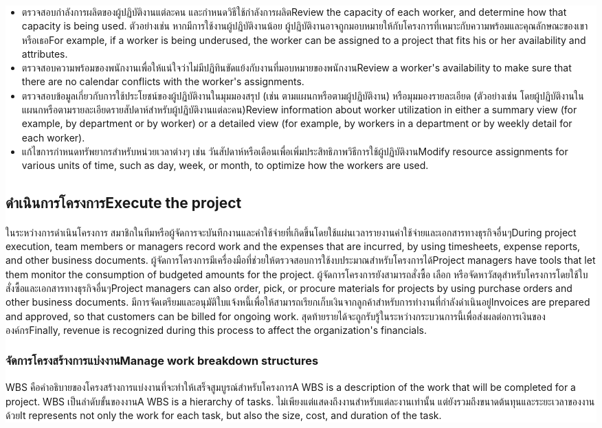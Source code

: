 -   <span data-ttu-id="b2a52-209">ตรวจสอบกำลังการผลิตของผู้ปฏิบัติงานแต่ละคน และกำหนดวิธีใช้กำลังการผลิต</span><span class="sxs-lookup"><span data-stu-id="b2a52-209">Review the capacity of each worker, and determine how that capacity is being used.</span></span> <span data-ttu-id="b2a52-210">ตัวอย่างเช่น หากมีการใช้งานผู้ปฏิบัติงานน้อย ผู้ปฏิบัติงานอาจถูกมอบหมายให้กับโครงการที่เหมาะกับความพร้อมและคุณลักษณะของเขาหรือเธอ</span><span class="sxs-lookup"><span data-stu-id="b2a52-210">For example, if a worker is being underused, the worker can be assigned to a project that fits his or her availability and attributes.</span></span>
-   <span data-ttu-id="b2a52-211">ตรวจสอบความพร้อมของพนักงานเพื่อให้แน่ใจว่าไม่มีปฏิทินขัดแย้งกับงานที่มอบหมายของพนักงาน</span><span class="sxs-lookup"><span data-stu-id="b2a52-211">Review a worker's availability to make sure that there are no calendar conflicts with the worker's assignments.</span></span>
-   <span data-ttu-id="b2a52-212">ตรวจสอบข้อมูลเกี่ยวกับการใช้ประโยชน์ของผู้ปฏิบัติงานในมุมมองสรุป (เช่น ตามแผนกหรือตามผู้ปฏิบัติงาน) หรือมุมมองรายละเอียด (ตัวอย่างเช่น โดยผู้ปฏิบัติงานในแผนกหรือตามรายละเอียดรายสัปดาห์สำหรับผู้ปฏิบัติงานแต่ละคน)</span><span class="sxs-lookup"><span data-stu-id="b2a52-212">Review information about worker utilization in either a summary view (for example, by department or by worker) or a detailed view (for example, by workers in a department or by weekly detail for each worker).</span></span>
-   <span data-ttu-id="b2a52-213">แก้ไขการกำหนดทรัพยากรสำหรับหน่วยเวลาต่างๆ เช่น วันสัปดาห์หรือเดือนเพื่อเพิ่มประสิทธิภาพวิธีการใช้ผู้ปฏิบัติงาน</span><span class="sxs-lookup"><span data-stu-id="b2a52-213">Modify resource assignments for various units of time, such as day, week, or month, to optimize how the workers are used.</span></span>

## <a name="execute-the-project"></a><span data-ttu-id="b2a52-214">ดำเนินการโครงการ</span><span class="sxs-lookup"><span data-stu-id="b2a52-214">Execute the project</span></span>
<span data-ttu-id="b2a52-215">ในระหว่างการดำเนินโครงการ สมาชิกในทีมหรือผู้จัดการจะบันทึกงานและค่าใช้จ่ายที่เกิดขึ้นโดยใช้แผ่นเวลารายงานค่าใช้จ่ายและเอกสารทางธุรกิจอื่นๆ</span><span class="sxs-lookup"><span data-stu-id="b2a52-215">During project execution, team members or managers record work and the expenses that are incurred, by using timesheets, expense reports, and other business documents.</span></span> <span data-ttu-id="b2a52-216">ผู้จัดการโครงการมีเครื่องมือที่ช่วยให้ตรวจสอบการใช้งบประมาณสำหรับโครงการได้</span><span class="sxs-lookup"><span data-stu-id="b2a52-216">Project managers have tools that let them monitor the consumption of budgeted amounts for the project.</span></span> <span data-ttu-id="b2a52-217">ผู้จัดการโครงการยังสามารถสั่งซื้อ เลือก หรือจัดหาวัสดุสำหรับโครงการโดยใช้ใบสั่งซื้อและเอกสารทางธุรกิจอื่นๆ</span><span class="sxs-lookup"><span data-stu-id="b2a52-217">Project managers can also order, pick, or procure materials for projects by using purchase orders and other business documents.</span></span> <span data-ttu-id="b2a52-218">มีการจัดเตรียมและอนุมัติใบแจ้งหนี้เพื่อให้สามารถเรียกเก็บเงินจากลูกค้าสำหรับการทำงานที่กำลังดำเนินอยู่</span><span class="sxs-lookup"><span data-stu-id="b2a52-218">Invoices are prepared and approved, so that customers can be billed for ongoing work.</span></span> <span data-ttu-id="b2a52-219">สุดท้ายรายได้จะถูกรับรู้ในระหว่างกระบวนการนี้เพื่อส่งผลต่อการเงินขององค์กร</span><span class="sxs-lookup"><span data-stu-id="b2a52-219">Finally, revenue is recognized during this process to affect the organization's financials.</span></span>

### <a name="manage-work-breakdown-structures"></a><span data-ttu-id="b2a52-220">จัดการโครงสร้างการแบ่งงาน</span><span class="sxs-lookup"><span data-stu-id="b2a52-220">Manage work breakdown structures</span></span>

<span data-ttu-id="b2a52-221">WBS คือคำอธิบายของโครงสร้างการแบ่งงานที่จะทำให้เสร็จสูมบูรณ์สำหรับโครงการ</span><span class="sxs-lookup"><span data-stu-id="b2a52-221">A WBS is a description of the work that will be completed for a project.</span></span> <span data-ttu-id="b2a52-222">WBS เป็นลำดับขั้นของงาน</span><span class="sxs-lookup"><span data-stu-id="b2a52-222">A WBS is a hierarchy of tasks.</span></span> <span data-ttu-id="b2a52-223">ไม่เพียงแต่แสดงถึงงานสำหรับแต่ละงานเท่านั้น แต่ยังรวมถึงขนาดต้นทุนและระยะเวลาของงานด้วย</span><span class="sxs-lookup"><span data-stu-id="b2a52-223">It represents not only the work for each task, but also the size, cost, and duration of the task.</span></span> 
